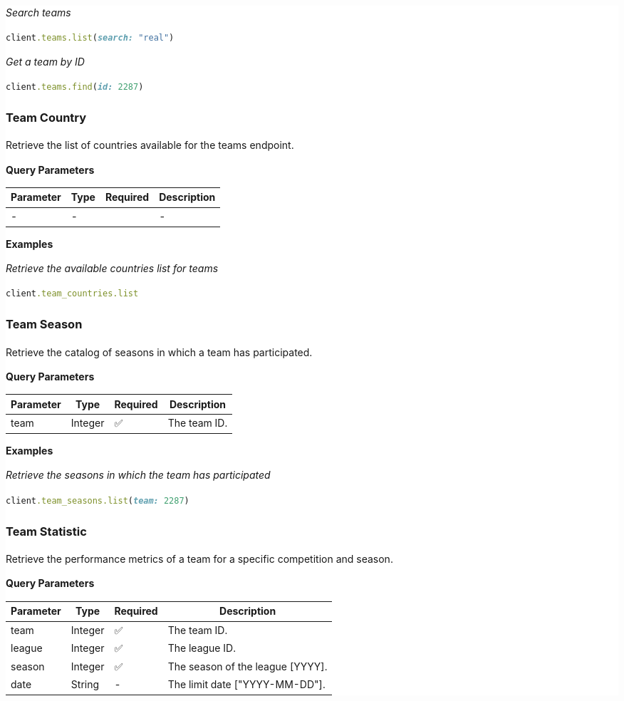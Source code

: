 _Search teams_
```ruby
client.teams.list(search: "real")
```

_Get a team by ID_
```ruby
client.teams.find(id: 2287)
```

### Team Country

Retrieve the list of countries available for the teams endpoint.

**Query Parameters**

| Parameter | Type     | Required | Description                              |
|-----------|----------|----------|------------------------------------------|
| -         | -        |          | -                                        |

**Examples**

_Retrieve the available countries list for teams_
```ruby
client.team_countries.list
```

### Team Season

Retrieve the catalog of seasons in which a team has participated.

**Query Parameters**

| Parameter | Type     | Required | Description                              |
|-----------|----------|----------|------------------------------------------|
| team      | Integer  | ✅       | The team ID.                             |

**Examples**

_Retrieve the seasons in which the team has participated_
```ruby
client.team_seasons.list(team: 2287)
```

### Team Statistic

Retrieve the performance metrics of a team for a specific competition and season.

**Query Parameters**

| Parameter | Type     | Required | Description                              |
|-----------|----------|----------|------------------------------------------|
| team      | Integer  | ✅       | The team ID.                             |
| league    | Integer  | ✅       | The league ID.                           |
| season    | Integer  | ✅       | The season of the league [YYYY].         |
| date      | String   | -        | The limit date ["YYYY-MM-DD"].           |
